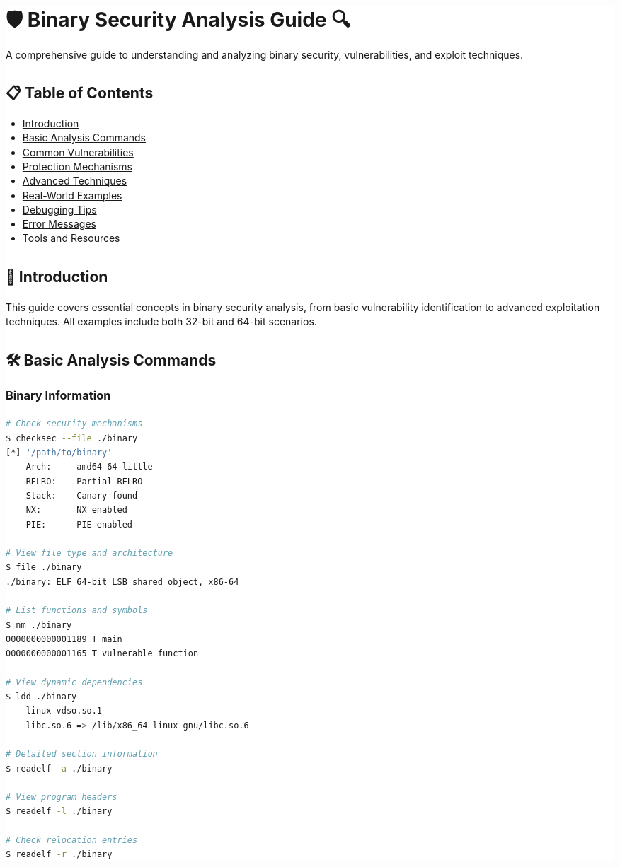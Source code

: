 # 🛡️ Binary Security Analysis Guide 🔍

A comprehensive guide to understanding and analyzing binary security, vulnerabilities, and exploit techniques.

## 📋 Table of Contents
- [Introduction](#introduction)
- [Basic Analysis Commands](#basic-analysis-commands)
- [Common Vulnerabilities](#common-vulnerabilities)
- [Protection Mechanisms](#protection-mechanisms)
- [Advanced Techniques](#advanced-techniques)
- [Real-World Examples](#real-world-examples)
- [Debugging Tips](#debugging-tips)
- [Error Messages](#error-messages)
- [Tools and Resources](#tools-and-resources)

## 🚀 Introduction

This guide covers essential concepts in binary security analysis, from basic vulnerability identification to advanced exploitation techniques. All examples include both 32-bit and 64-bit scenarios.

## 🛠️ Basic Analysis Commands

### Binary Information
```bash
# Check security mechanisms
$ checksec --file ./binary
[*] '/path/to/binary'
    Arch:     amd64-64-little
    RELRO:    Partial RELRO
    Stack:    Canary found
    NX:       NX enabled
    PIE:      PIE enabled

# View file type and architecture
$ file ./binary
./binary: ELF 64-bit LSB shared object, x86-64

# List functions and symbols
$ nm ./binary
0000000000001189 T main
0000000000001165 T vulnerable_function

# View dynamic dependencies
$ ldd ./binary
    linux-vdso.so.1
    libc.so.6 => /lib/x86_64-linux-gnu/libc.so.6

# Detailed section information
$ readelf -a ./binary

# View program headers
$ readelf -l ./binary

# Check relocation entries
$ readelf -r ./binary
```
